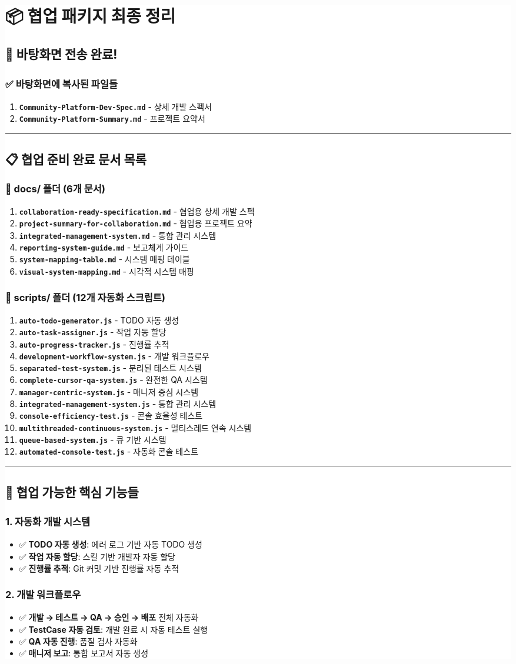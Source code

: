 # 📦 협업 패키지 최종 정리

## 🎯 바탕화면 전송 완료!

### **✅ 바탕화면에 복사된 파일들**
1. **`Community-Platform-Dev-Spec.md`** - 상세 개발 스펙서
2. **`Community-Platform-Summary.md`** - 프로젝트 요약서

---

## 📋 협업 준비 완료 문서 목록

### **📁 docs/ 폴더 (6개 문서)**
1. **`collaboration-ready-specification.md`** - 협업용 상세 개발 스펙
2. **`project-summary-for-collaboration.md`** - 협업용 프로젝트 요약
3. **`integrated-management-system.md`** - 통합 관리 시스템
4. **`reporting-system-guide.md`** - 보고체계 가이드
5. **`system-mapping-table.md`** - 시스템 매핑 테이블
6. **`visual-system-mapping.md`** - 시각적 시스템 매핑

### **📁 scripts/ 폴더 (12개 자동화 스크립트)**
1. **`auto-todo-generator.js`** - TODO 자동 생성
2. **`auto-task-assigner.js`** - 작업 자동 할당
3. **`auto-progress-tracker.js`** - 진행률 추적
4. **`development-workflow-system.js`** - 개발 워크플로우
5. **`separated-test-system.js`** - 분리된 테스트 시스템
6. **`complete-cursor-qa-system.js`** - 완전한 QA 시스템
7. **`manager-centric-system.js`** - 매니저 중심 시스템
8. **`integrated-management-system.js`** - 통합 관리 시스템
9. **`console-efficiency-test.js`** - 콘솔 효율성 테스트
10. **`multithreaded-continuous-system.js`** - 멀티스레드 연속 시스템
11. **`queue-based-system.js`** - 큐 기반 시스템
12. **`automated-console-test.js`** - 자동화 콘솔 테스트

---

## 🚀 협업 가능한 핵심 기능들

### **1. 자동화 개발 시스템**
- ✅ **TODO 자동 생성**: 에러 로그 기반 자동 TODO 생성
- ✅ **작업 자동 할당**: 스킬 기반 개발자 자동 할당
- ✅ **진행률 추적**: Git 커밋 기반 진행률 자동 추적

### **2. 개발 워크플로우**
- ✅ **개발 → 테스트 → QA → 승인 → 배포** 전체 자동화
- ✅ **TestCase 자동 검토**: 개발 완료 시 자동 테스트 실행
- ✅ **QA 자동 진행**: 품질 검사 자동화
- ✅ **매니저 보고**: 통합 보고서 자동 생성
